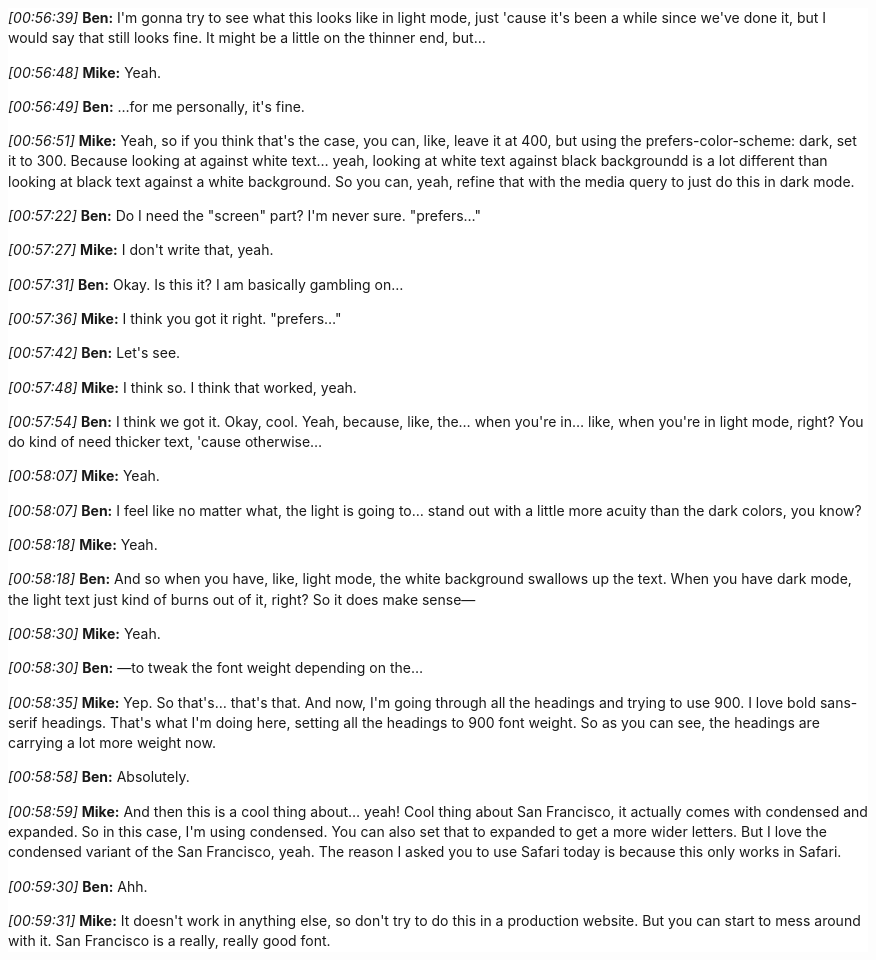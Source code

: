 <i class="timecode">[00:56:39]</i> **Ben:** I'm gonna try to see what this looks like in light mode, just 'cause it's been a while since we've done it, but I would say that still looks fine. It might be a little on the thinner end, but…

<i class="timecode">[00:56:48]</i> **Mike:** Yeah.

<i class="timecode">[00:56:49]</i> **Ben:** …for me personally, it's fine. 

<i class="timecode">[00:56:51]</i> **Mike:** Yeah, so if you think that's the case, you can, like, leave it at 400, but using the prefers-color-scheme: dark, set it to 300. Because looking at against white text… yeah, looking at white text against black backgroundd is a lot different than looking at black text against a white background. So you can, yeah, refine that with the media query to just do this in dark mode.

<i class="timecode">[00:57:22]</i> **Ben:** Do I need the "screen" part? I'm never sure. "prefers…" 

<i class="timecode">[00:57:27]</i> **Mike:** I don't write that, yeah. 

<i class="timecode">[00:57:31]</i> **Ben:** Okay. Is this it? I am basically gambling on…

<i class="timecode">[00:57:36]</i> **Mike:** I think you got it right. "prefers…"

<i class="timecode">[00:57:42]</i> **Ben:** Let's see.

<i class="timecode">[00:57:48]</i> **Mike:** I think so. I think that worked, yeah. 

<i class="timecode">[00:57:54]</i> **Ben:** I think we got it. Okay, cool. Yeah, because, like, the… when you're in… like, when you're in light mode, right? You do kind of need thicker text, 'cause otherwise…

<i class="timecode">[00:58:07]</i> **Mike:** Yeah.

<i class="timecode">[00:58:07]</i> **Ben:** I feel like no matter what, the light is going to… stand out with a little more acuity than the dark colors, you know?

<i class="timecode">[00:58:18]</i> **Mike:** Yeah.

<i class="timecode">[00:58:18]</i> **Ben:** And so when you have, like, light mode, the white background swallows up the text. When you have dark mode, the light text just kind of burns out of it, right? So it does make sense—

<i class="timecode">[00:58:30]</i> **Mike:** Yeah.

<i class="timecode">[00:58:30]</i> **Ben:** —to tweak the font weight depending on the… 

<i class="timecode">[00:58:35]</i> **Mike:** Yep. So that's… that's that. And now, I'm going through all the headings and trying to use 900. I love bold sans-serif headings. That's what I'm doing here, setting all the headings to 900 font weight. So as you can see, the headings are carrying a lot more weight now.

<i class="timecode">[00:58:58]</i> **Ben:** Absolutely.

<i class="timecode">[00:58:59]</i> **Mike:** And then this is a cool thing about… yeah! Cool thing about San Francisco, it actually comes with condensed and expanded. So in this case, I'm using condensed. You can also set that to expanded to get a more wider letters. But I love the condensed variant of the San Francisco, yeah. The reason I asked you to use Safari today is because this only works in Safari.

<i class="timecode">[00:59:30]</i> **Ben:** Ahh.

<i class="timecode">[00:59:31]</i> **Mike:** It doesn't work in anything else, so don't try to do this in a production website. But you can start to mess around with it. San Francisco is a really, really good font. 
